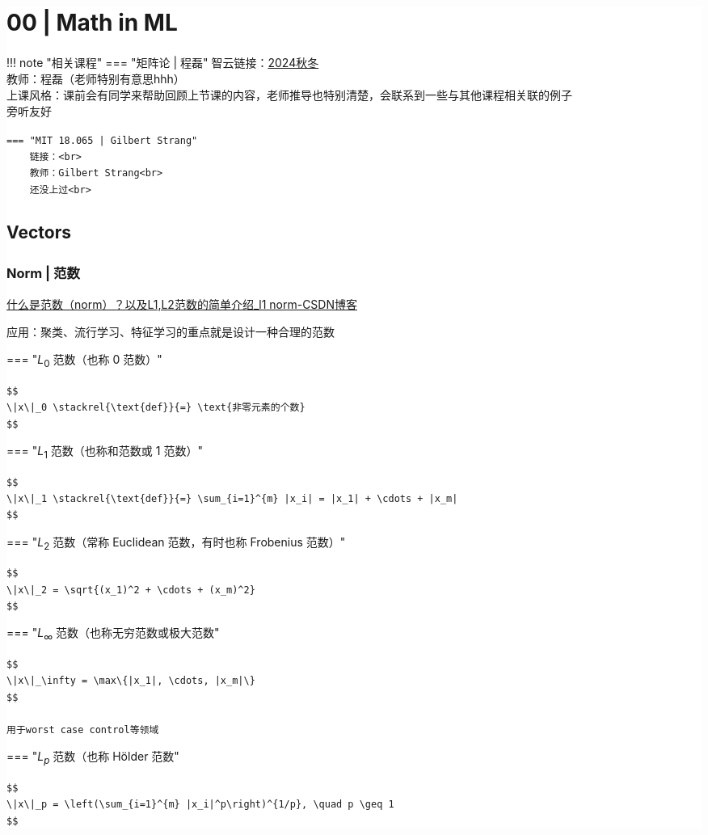 # 00 | Math in ML
!!! note "相关课程"
    === "矩阵论 | 程磊"
        智云链接：[2024秋冬](https://classroom.zju.edu.cn/livingroom?course_id=66128&sub_id=1264000)<br>
        教师：程磊（老师特别有意思hhh）<br>
        上课风格：课前会有同学来帮助回顾上节课的内容，老师推导也特别清楚，会联系到一些与其他课程相关联的例子<br>
        旁听友好<br>

    === "MIT 18.065 | Gilbert Strang"
        链接：<br>
        教师：Gilbert Strang<br>
        还没上过<br>

## Vectors
### Norm | 范数
[什么是范数（norm）？以及L1,L2范数的简单介绍\_l1 norm-CSDN博客](https://blog.csdn.net/qq_37466121/article/details/87855185)


应用：聚类、流行学习、特征学习的重点就是设计一种合理的范数


=== "$L_0$ 范数（也称 0 范数）"

    $$
    \|x\|_0 \stackrel{\text{def}}{=} \text{非零元素的个数}
    $$

=== "$L_1$ 范数（也称和范数或 1 范数）"

    $$
    \|x\|_1 \stackrel{\text{def}}{=} \sum_{i=1}^{m} |x_i| = |x_1| + \cdots + |x_m|
    $$

=== "$L_2$ 范数（常称 Euclidean 范数，有时也称 Frobenius 范数）"

    $$
    \|x\|_2 = \sqrt{(x_1)^2 + \cdots + (x_m)^2}
    $$

=== "$L_\infty$ 范数（也称无穷范数或极大范数"
    
    $$
    \|x\|_\infty = \max\{|x_1|, \cdots, |x_m|\}
    $$
    
    用于worst case control等领域



=== "$L_p$ 范数（也称 Hölder 范数"

    $$
    \|x\|_p = \left(\sum_{i=1}^{m} |x_i|^p\right)^{1/p}, \quad p \geq 1
    $$
